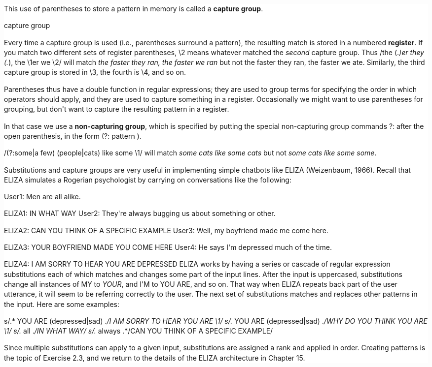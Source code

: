 This use of parentheses to store a pattern in memory is called a **capture group**.

capture group

Every time a capture group is used (i.e., parentheses surround a pattern), the resulting match is stored in a numbered **register**. If you match two different sets of
register
parentheses, \2 means whatever matched the *second* capture group. Thus
/the (.*)er they (.*), the \1er we \2/
will match *the faster they ran, the faster we ran* but not the faster they ran, the faster we ate. Similarly, the third capture group is stored in \3, the fourth is \4, and so on.

Parentheses thus have a double function in regular expressions; they are used to group terms for specifying the order in which operators should apply, and they are used to capture something in a register. Occasionally we might want to use parentheses for grouping, but don't want to capture the resulting pattern in a register.

In that case we use a **non-capturing group**, which is specified by putting the special non-capturing group commands ?: after the open parenthesis, in the form (?: pattern ).

/(?:some|a few) (people|cats) like some \1/
will match *some cats like some cats* but not *some cats like some some*.

Substitutions and capture groups are very useful in implementing simple chatbots like ELIZA (Weizenbaum, 1966). Recall that ELIZA simulates a Rogerian psychologist by carrying on conversations like the following:

User1:
Men are all alike.

ELIZA1: IN WHAT WAY
User2:
They're always bugging us about something or other.

ELIZA2: CAN YOU THINK OF A SPECIFIC EXAMPLE User3:
Well, my boyfriend made me come here.

ELIZA3: YOUR BOYFRIEND MADE YOU COME HERE User4:
He says I'm depressed much of the time.

ELIZA4: I AM SORRY TO HEAR YOU ARE DEPRESSED
ELIZA works by having a series or cascade of regular expression substitutions each of which matches and changes some part of the input lines. After the input is uppercased, substitutions change all instances of MY to *YOUR*, and I'M to YOU
ARE, and so on. That way when ELIZA repeats back part of the user utterance, it will seem to be referring correctly to the user. The next set of substitutions matches and replaces other patterns in the input. Here are some examples:

s/.* YOU ARE (depressed|sad) .*/I AM SORRY TO HEAR YOU ARE \1/
s/.* YOU ARE (depressed|sad) .*/WHY DO YOU THINK YOU ARE \1/
s/.* all .*/IN WHAT WAY/
s/.* always .*/CAN YOU THINK OF A SPECIFIC EXAMPLE/

   Since multiple substitutions can apply to a given input, substitutions are assigned
a rank and applied in order. Creating patterns is the topic of Exercise 2.3, and we
return to the details of the ELIZA architecture in Chapter 15.
